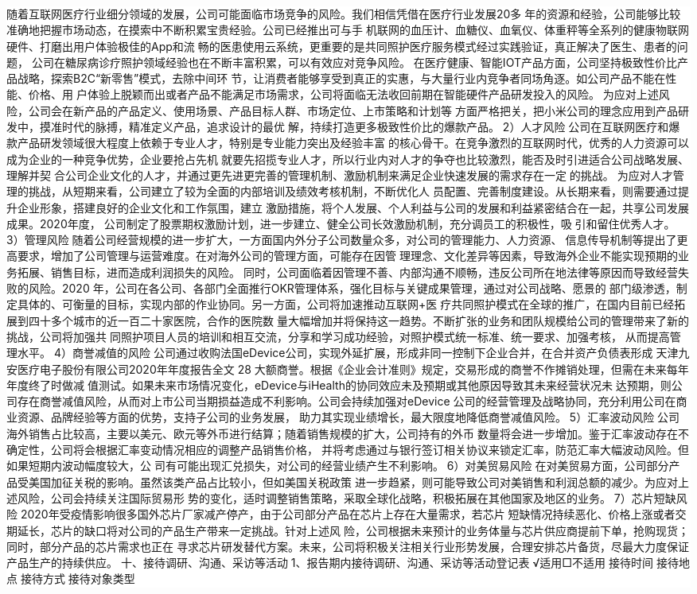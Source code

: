 随着互联网医疗行业细分领域的发展，公司可能面临市场竞争的风险。我们相信凭借在医疗行业发展20多
年的资源和经验，公司能够比较准确地把握市场动态，在摸索中不断积累宝贵经验。公司已经推出可与手
机联网的血压计、血糖仪、血氧仪、体重秤等全系列的健康物联网硬件、打磨出用户体验极佳的App和流
畅的医患使用云系统，更重要的是共同照护医疗服务模式经过实践验证，真正解决了医生、患者的问题，
公司在糖尿病诊疗照护领域经验也在不断丰富积累，可以有效应对竞争风险。
在医疗健康、智能IOT产品方面，公司坚持极致性价比产品战略，探索B2C“新零售”模式，去除中间环
节，让消费者能够享受到真正的实惠，与大量行业内竞争者同场角逐。如公司产品不能在性能、价格、用
户体验上脱颖而出或者产品不能满足市场需求，公司将面临无法收回前期在智能硬件产品研发投入的风险。
为应对上述风险，公司会在新产品的产品定义、使用场景、产品目标人群、市场定位、上市策略和计划等
方面严格把关，把小米公司的理念应用到产品研发中，摸准时代的脉搏，精准定义产品，追求设计的最优
解，持续打造更多极致性价比的爆款产品。
2）人才风险
公司在互联网医疗和爆款产品研发领域很大程度上依赖于专业人才，特别是专业能力突出及经验丰富
的核心骨干。在竞争激烈的互联网时代，优秀的人力资源可以成为企业的一种竞争优势，企业要抢占先机
就要先招揽专业人才，所以行业内对人才的争夺也比较激烈，能否及时引进适合公司战略发展、理解并契
合公司企业文化的人才，并通过更先进更完善的管理机制、激励机制来满足企业快速发展的需求存在一定
的挑战。
为应对人才管理的挑战，从短期来看，公司建立了较为全面的内部培训及绩效考核机制，不断优化人
员配置、完善制度建设。从长期来看，则需要通过提升企业形象，搭建良好的企业文化和工作氛围，建立
激励措施，将个人发展、个人利益与公司的发展和利益紧密结合在一起，共享公司发展成果。2020年度，
公司制定了股票期权激励计划，进一步建立、健全公司长效激励机制，充分调员工的积极性，吸
引和留住优秀人才。
3）管理风险
随着公司经营规模的进一步扩大，一方面国内外分子公司数量众多，对公司的管理能力、人力资源、
信息传导机制等提出了更高要求，增加了公司管理与运营难度。在对海外公司的管理方面，可能存在因管
理理念、文化差异等因素，导致海外企业不能实现预期的业务拓展、销售目标，进而造成利润损失的风险。
同时，公司面临着因管理不善、内部沟通不顺畅，违反公司所在地法律等原因而导致经营失败的风险。2020
年，公司在各公司、各部门全面推行OKR管理体系，强化目标与关键成果管理，通过对公司战略、愿景的
部门级渗透，制定具体的、可衡量的目标，实现内部的作业协同。另一方面，公司将加速推动互联网+医
疗共同照护模式在全球的推广，在国内目前已经拓展到四十多个城市的近一百二十家医院，合作的医院数
量大幅增加并将保持这一趋势。不断扩张的业务和团队规模给公司的管理带来了新的挑战，公司将加强共
同照护项目人员的培训和相互交流，分享和学习成功经验，对照护模式统一标准、统一要求、加强考核，
从而提高管理水平。
4）商誉减值的风险
公司通过收购法国eDevice公司，实现外延扩展，形成非同一控制下企业合并，在合并资产负债表形成
天津九安医疗电子股份有限公司2020年年度报告全文
28
大额商誉。根据《企业会计准则》规定，交易形成的商誉不作摊销处理，但需在未来每年年度终了时做减
值测试。如果未来市场情况变化，eDevice与iHealth的协同效应未及预期或其他原因导致其未来经营状况未
达预期，则公司存在商誉减值风险，从而对上市公司当期损益造成不利影响。公司会持续加强对eDevice
公司的经营管理及战略协同，充分利用公司在商业资源、品牌经验等方面的优势，支持子公司的业务发展，
助力其实现业绩增长，最大限度地降低商誉减值风险。
5）汇率波动风险
公司海外销售占比较高，主要以美元、欧元等外币进行结算；随着销售规模的扩大，公司持有的外币
数量将会进一步增加。鉴于汇率波动存在不确定性，公司将会根据汇率变动情况相应的调整产品销售价格，
并将考虑通过与银行签订相关协议来锁定汇率，防范汇率大幅波动风险。但如果短期内波动幅度较大，公
司有可能出现汇兑损失，对公司的经营业绩产生不利影响。
6）对美贸易风险
在对美贸易方面，公司部分产品受美国加征关税的影响。虽然该类产品占比较小，但如美国关税政策
进一步趋紧，则可能导致公司对美销售和利润总额的减少。为应对上述风险，公司会持续关注国际贸易形
势的变化，适时调整销售策略，采取全球化战略，积极拓展在其他国家及地区的业务。
7）芯片短缺风险
2020年受疫情影响很多国外芯片厂家减产停产，由于公司部分产品在芯片上存在大量需求，若芯片
短缺情况持续恶化、价格上涨或者交期延长，芯片的缺口将对公司的产品生产带来一定挑战。针对上述风
险，公司根据未来预计的业务体量与芯片供应商提前下单，抢购现货；同时，部分产品的芯片需求也正在
寻求芯片研发替代方案。未来，公司将积极关注相关行业形势发展，合理安排芯片备货，尽最大力度保证
产品生产的持续供应。
十、接待调研、沟通、采访等活动
1、报告期内接待调研、沟通、采访等活动登记表
√适用□不适用
接待时间
接待地点
接待方式
接待对象类型